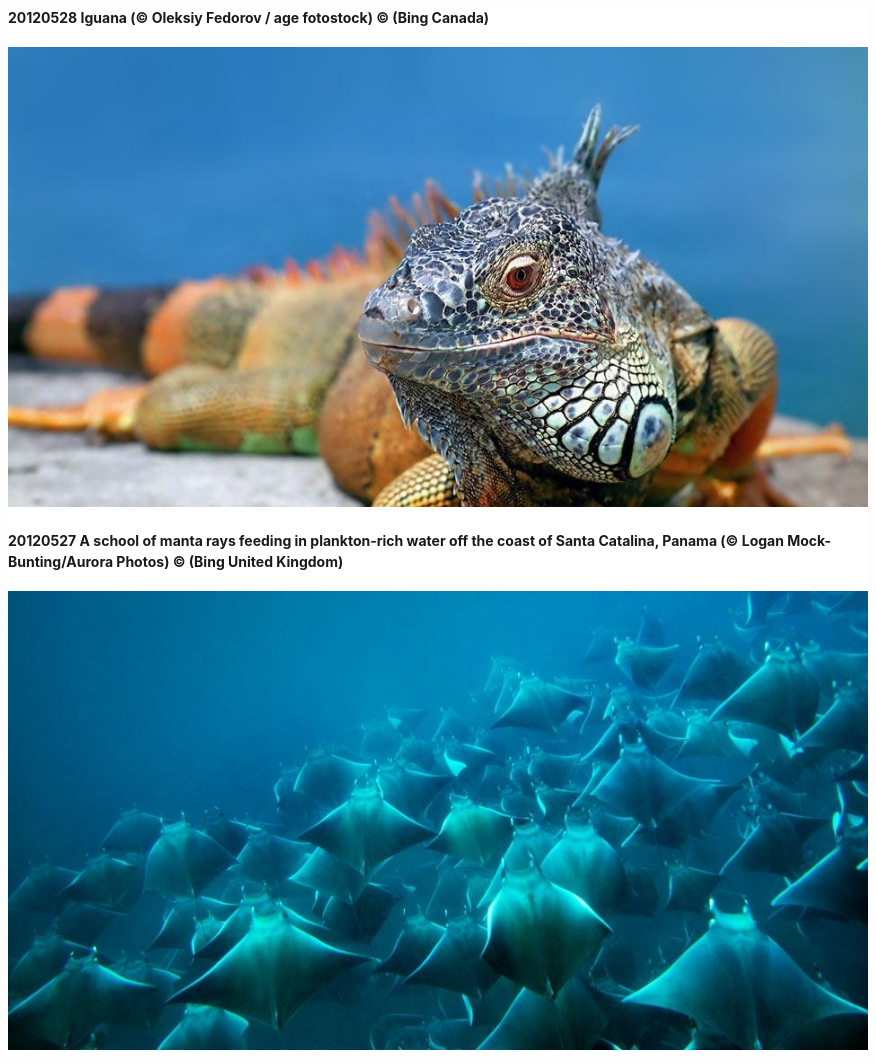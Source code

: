 #### 20120528 Iguana (© Oleksiy Fedorov / age fotostock) © (Bing Canada)

![](20120528_Iguana.jpg)

#### 20120527 A school of manta rays feeding in plankton-rich water off the coast of Santa Catalina, Panama (© Logan Mock-Bunting/Aurora Photos) © (Bing United Kingdom)

![](20120527_MantaRays.jpg)
